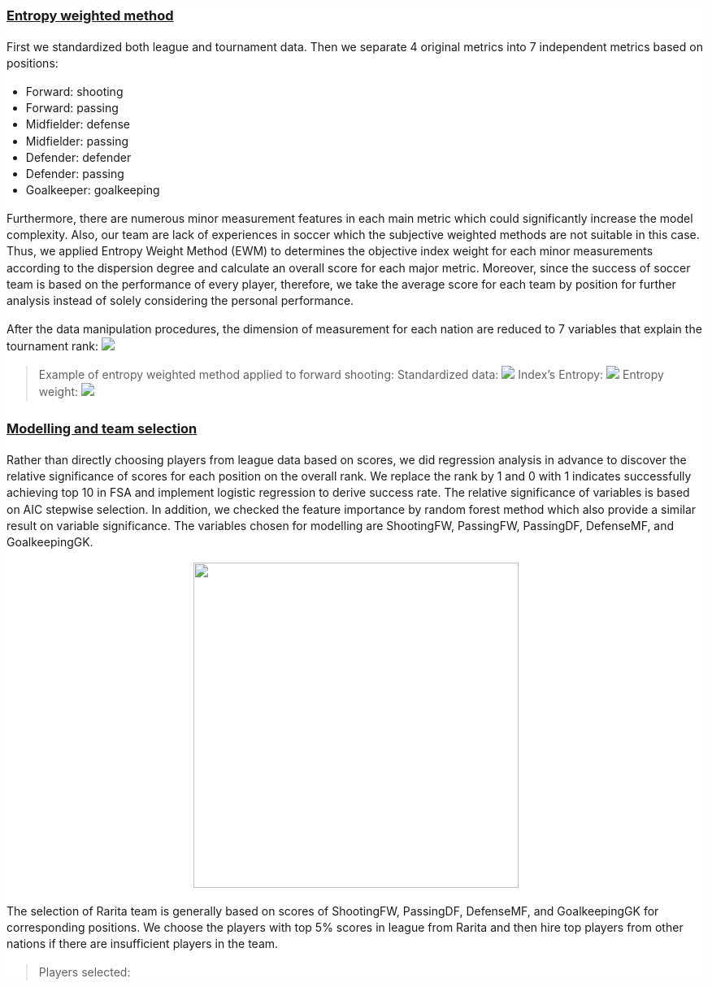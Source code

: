 
### <u>Entropy weighted method</u>

First we standardized both league and tournament data. Then we separate 4 original metrics into 7 independent metrics based on positions:

* Forward: shooting
* Forward: passing
* Midfielder: defense
* Midfielder: passing
* Defender: defender
* Defender: passing
* Goalkeeper: goalkeeping

Furthermore, there are numerous minor measurement features in each main metric which could significantly increase the model complexity. Also, our team are lack of experiences in soccer which the subjective weighted methods are not suitable in this case. Thus, we applied Entropy Weight Method (EWM) to determines the objective index weight for each minor measurements according to the dispersion degree and calculate an overall score for each major metric. Moreover, since the success of soccer team is based on the performance of every player, therefore, we take the average score for each team by position for further analysis instead of solely considering the personal performance. 

After the data manipulation procedures, the dimension of measurement for each nation are reduced to 7 variables that explain the tournament rank:
![](/Users/yifanxiao/Desktop/tournament_rank.png)

> Example of entropy weighted method applied to forward shooting:
> Standardized data:
> ![](/Users/yifanxiao/Desktop/Standardized_ShootingFW.png)
> Index’s Entropy:
> ![](/Users/yifanxiao/Desktop/Index_Entropy_ShootingFW.png)
> Entropy weight:
> ![](/Users/yifanxiao/Desktop/Entropy_weight_ShootingFW.png)

### <u>Modelling and team selection</u>

Rather than directly choosing players from league data based on scores, we did regression analysis in advance to discover the relative significance of scores for each position on the overall rank. We replace the rank by 1 and 0 with 1 indicates successfully achieving top 10 in FSA and implement logistic regression to derive success rate. The relative significance of variables is based on AIC stepwise selection. In addition, we checked the feature importance by random forest method which also provide a similar result on variable significance. The variables chosen for modelling are ShootingFW, PassingFW, PassingDF, DefenseMF, and GoalkeepingGK.

<p align="center">
<img src=" feature_importance.png "  width="400" height="400"/>
</p>

The selection of Rarita team is generally based on scores of ShootingFW, PassingDF, DefenseMF, and GoalkeepingGK for corresponding positions. We choose the players with top 5% scores in league from Rarita and then hire top players from other nations if there are insufficient players in the team. 

> Players selected:
